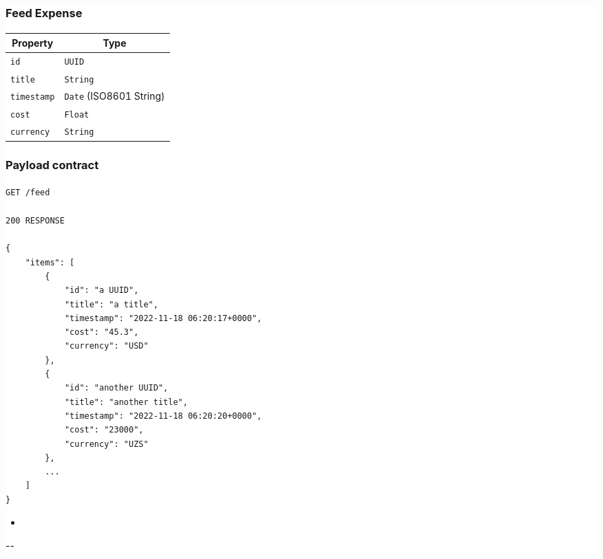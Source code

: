 ### Feed Expense

| Property      | Type                    |
|---------------|-------------------------|
| `id`          | `UUID`                  |
| `title`       | `String`                |
| `timestamp`   | `Date` (ISO8601 String) |
| `cost`        | `Float`                 |
| `currency`    | `String`                |

### Payload contract

```
GET /feed

200 RESPONSE

{
	"items": [
		{
			"id": "a UUID",
			"title": "a title",
			"timestamp": "2022-11-18 06:20:17+0000",
			"cost": "45.3",
			"currency": "USD"
		},
		{
			"id": "another UUID",
			"title": "another title",
			"timestamp": "2022-11-18 06:20:20+0000",
			"cost": "23000",
			"currency": "UZS"
		},
		...
	]
}
```
-
--
